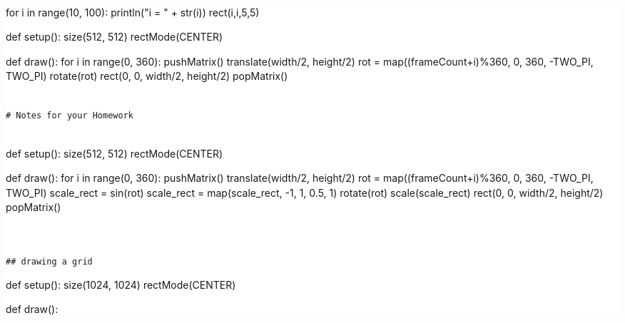 ```
```
for i in range(10, 100):
    println("i = " + str(i))
    rect(i,i,5,5)
```

```
def setup():
    size(512, 512)
    rectMode(CENTER)
    
    
def draw():
    for i in range(0, 360):
        pushMatrix()
        translate(width/2, height/2)
        rot = map((frameCount+i)%360, 0, 360, -TWO_PI, TWO_PI)
        rotate(rot)
        rect(0, 0, width/2, height/2)
        popMatrix()
```

# Notes for your Homework 


```
def setup():
    size(512, 512)
    rectMode(CENTER)
    
    
def draw():
    for i in range(0, 360):
        pushMatrix()
        translate(width/2, height/2)
        rot = map((frameCount+i)%360, 0, 360, -TWO_PI, TWO_PI)
        scale_rect = sin(rot)
        scale_rect = map(scale_rect, -1, 1, 0.5, 1)
        rotate(rot)
        scale(scale_rect)
        rect(0, 0, width/2, height/2)
        popMatrix()
```


## drawing a grid

```
def setup():
    size(1024, 1024)
    rectMode(CENTER)
    
def draw():
    